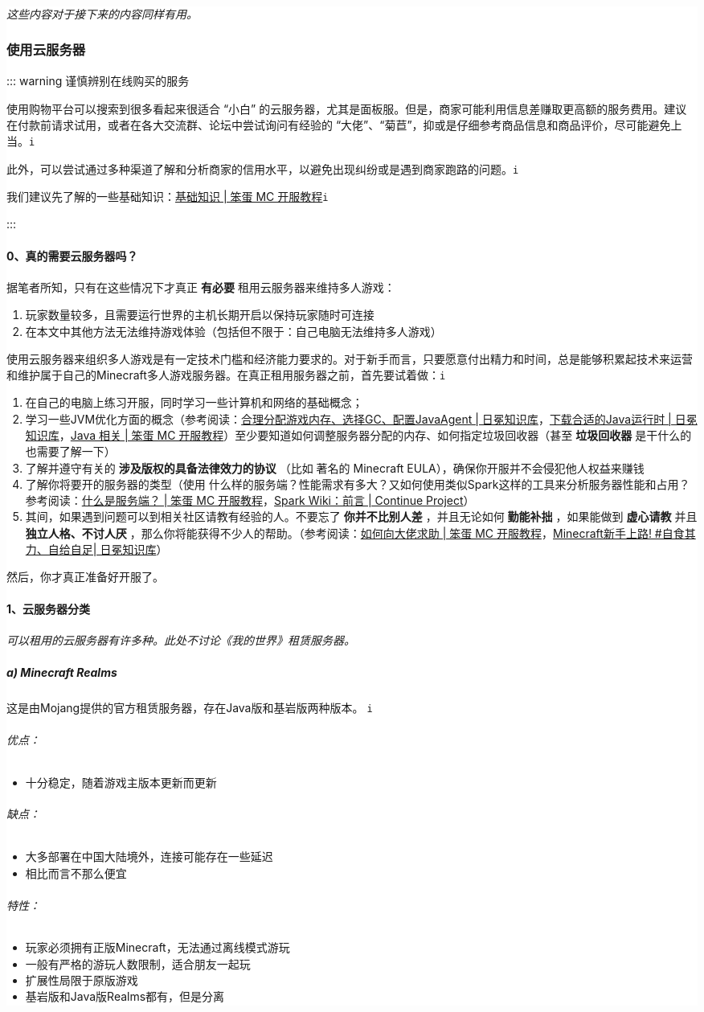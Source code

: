*这些内容对于接下来的内容同样有用。*

### 使用云服务器

::: warning 谨慎辨别在线购买的服务

使用购物平台可以搜索到很多看起来很适合 “小白” 的云服务器，尤其是面板服。但是，商家可能利用信息差赚取更高额的服务费用。建议在付款前请求试用，或者在各大交流群、论坛中尝试询问有经验的 “大佬”、“菊苣”，抑或是仔细参考商品信息和商品评价，尽可能避免上当。`i`

此外，可以尝试通过多种渠道了解和分析商家的信用水平，以避免出现纠纷或是遇到商家跑路的问题。`i`

我们建议先了解的一些基础知识：[基础知识 | 笨蛋 MC 开服教程](https://nitwikit.8aka.org/Java/basic)`i`

:::

#### 0、真的需要云服务器吗？

据笔者所知，只有在这些情况下才真正 **有必要** 租用云服务器来维持多人游戏：

1. 玩家数量较多，且需要运行世界的主机长期开启以保持玩家随时可连接
2. 在本文中其他方法无法维持游戏体验（包括但不限于：自己电脑无法维持多人游戏）

使用云服务器来组织多人游戏是有一定技术门槛和经济能力要求的。对于新手而言，只要愿意付出精力和时间，总是能够积累起技术来运营和维护属于自己的Minecraft多人游戏服务器。在真正租用服务器之前，首先要试着做：`i`

1. 在自己的电脑上练习开服，同时学习一些计算机和网络的基础概念；
2. 学习一些JVM优化方面的概念（参考阅读：[合理分配游戏内存、选择GC、配置JavaAgent | 日冕知识库](/zhCN/lxguide/others/adjust-ram-gc-ja.html)，[下载合适的Java运行时 | 日冕知识库](/zhCN/lxguide/others/download-jre.html)，[Java 相关 | 笨蛋 MC 开服教程](https://nitwikit.8aka.org/lava/overview)）至少要知道如何调整服务器分配的内存、如何指定垃圾回收器（甚至 **垃圾回收器** 是干什么的也需要了解一下）
3. 了解并遵守有关的 **涉及版权的具备法律效力的协议** （比如 著名的 Minecraft EULA），确保你开服并不会侵犯他人权益来赚钱
4. 了解你将要开的服务器的类型（使用 什么样的服务端？性能需求有多大？又如何使用类似Spark这样的工具来分析服务器性能和占用？参考阅读：[什么是服务端？ | 笨蛋 MC 开服教程](https://nitwikit.8aka.org/start/basic/what-is-server)，[Spark Wiki：前言 | Continue Project](https://snowcutieowo.github.io/spark/)）
5. 其间，如果遇到问题可以到相关社区请教有经验的人。不要忘了 **你并不比别人差** ，并且无论如何 **勤能补拙** ，如果能做到 **虚心请教** 并且 **独立人格、不讨人厌** ，那么你将能获得不少人的帮助。（参考阅读：[如何向大佬求助 | 笨蛋 MC 开服教程](https://nitwikit.8aka.org/start/ask-for-help)，[Minecraft新手上路! #自食其力、自给自足| 日冕知识库](https://kb.corona.studio/zhCN/mc-starter/#自食其力、自给自足)）

然后，你才真正准备好开服了。

#### 1、云服务器分类

*可以租用的云服务器有许多种。此处不讨论《我的世界》租赁服务器。*

##### a) Minecraft Realms

这是由Mojang提供的官方租赁服务器，存在Java版和基岩版两种版本。 `i`

###### 优点：

* 十分稳定，随着游戏主版本更新而更新

###### 缺点：

* 大多部署在中国大陆境外，连接可能存在一些延迟
* 相比而言不那么便宜

###### 特性：

* 玩家必须拥有正版Minecraft，无法通过离线模式游玩
* 一般有严格的游玩人数限制，适合朋友一起玩
* 扩展性局限于原版游戏
* 基岩版和Java版Realms都有，但是分离
